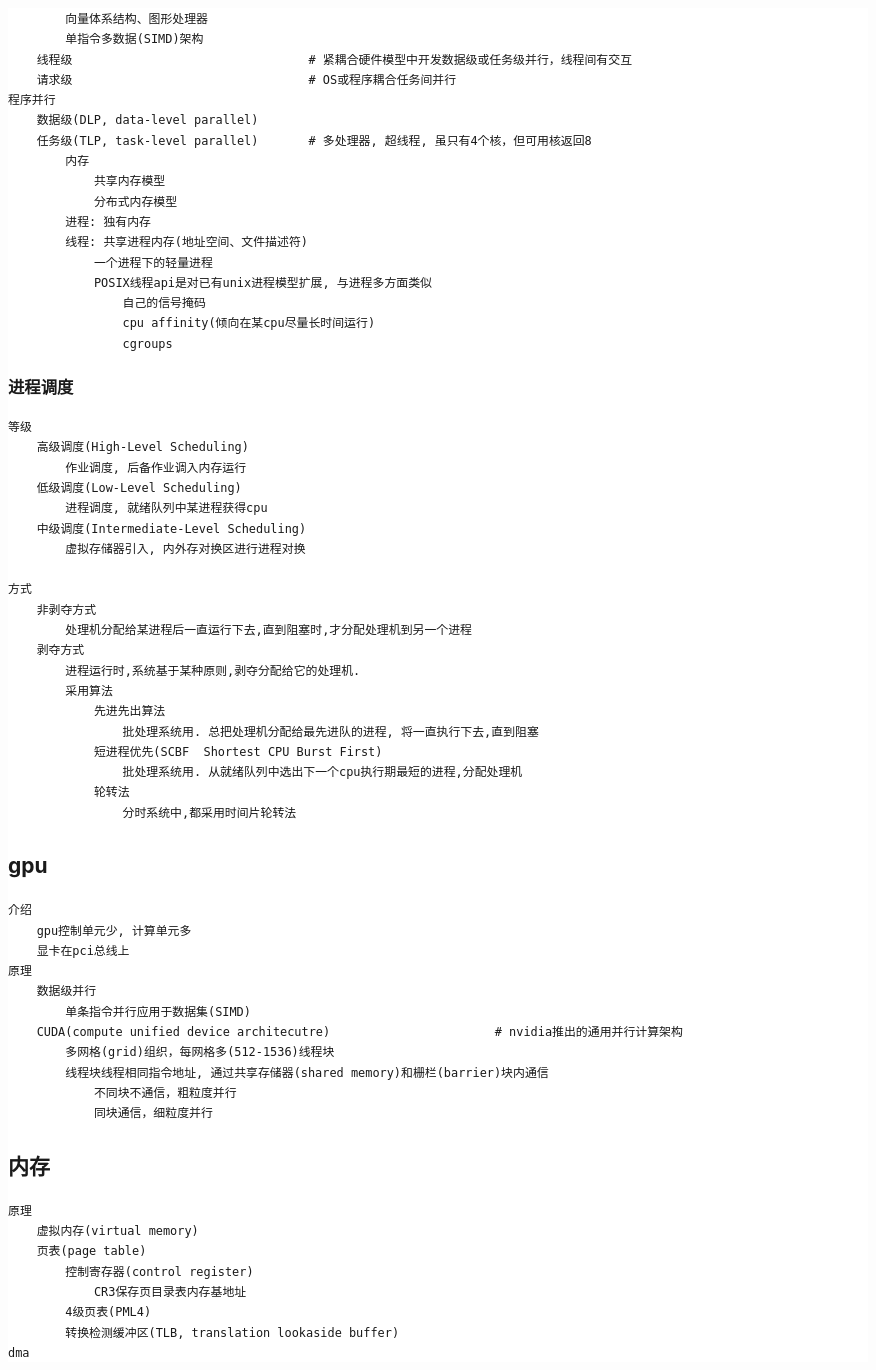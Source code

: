             向量体系结构、图形处理器
            单指令多数据(SIMD)架构
        线程级                                 # 紧耦合硬件模型中开发数据级或任务级并行，线程间有交互
        请求级                                 # OS或程序耦合任务间并行
    程序并行
        数据级(DLP, data-level parallel)
        任务级(TLP, task-level parallel)       # 多处理器, 超线程, 虽只有4个核，但可用核返回8
            内存
                共享内存模型
                分布式内存模型
            进程: 独有内存
            线程: 共享进程内存(地址空间、文件描述符)
                一个进程下的轻量进程
                POSIX线程api是对已有unix进程模型扩展, 与进程多方面类似
                    自己的信号掩码
                    cpu affinity(倾向在某cpu尽量长时间运行)
                    cgroups
### 进程调度
    等级
        高级调度(High-Level Scheduling)
            作业调度, 后备作业调入内存运行
        低级调度(Low-Level Scheduling)
            进程调度, 就绪队列中某进程获得cpu
        中级调度(Intermediate-Level Scheduling)
            虚拟存储器引入, 内外存对换区进行进程对换

    方式
        非剥夺方式
            处理机分配给某进程后一直运行下去,直到阻塞时,才分配处理机到另一个进程
        剥夺方式
            进程运行时,系统基于某种原则,剥夺分配给它的处理机.
            采用算法
                先进先出算法
                    批处理系统用. 总把处理机分配给最先进队的进程, 将一直执行下去,直到阻塞
                短进程优先(SCBF  Shortest CPU Burst First)
                    批处理系统用. 从就绪队列中选出下一个cpu执行期最短的进程,分配处理机
                轮转法
                    分时系统中,都采用时间片轮转法
## gpu
    介绍
        gpu控制单元少, 计算单元多
        显卡在pci总线上
    原理
        数据级并行
            单条指令并行应用于数据集(SIMD)
        CUDA(compute unified device architecutre)                       # nvidia推出的通用并行计算架构
            多网格(grid)组织，每网格多(512-1536)线程块
            线程块线程相同指令地址, 通过共享存储器(shared memory)和栅栏(barrier)块内通信
                不同块不通信，粗粒度并行
                同块通信，细粒度并行
## 内存
    原理
        虚拟内存(virtual memory)
        页表(page table)
            控制寄存器(control register)
                CR3保存页目录表内存基地址
            4级页表(PML4)
            转换检测缓冲区(TLB, translation lookaside buffer)
    dma